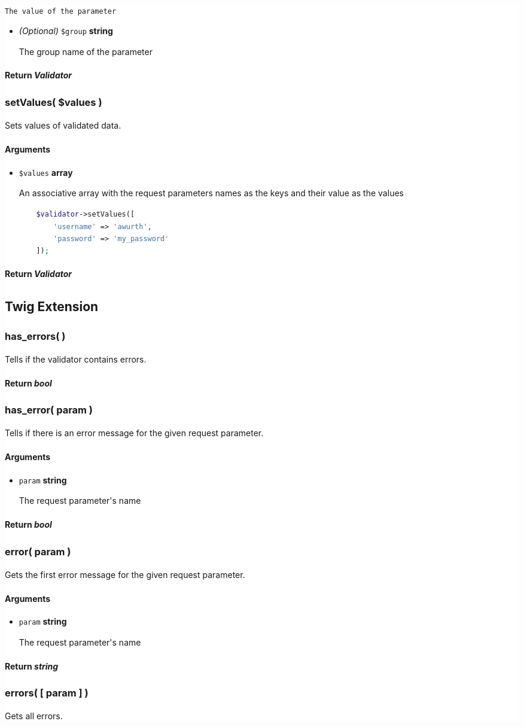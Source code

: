     The value of the parameter

* *(Optional)* `$group` **string**

    The group name of the parameter

#### Return *Validator*

### setValues( $values )
Sets values of validated data.

#### Arguments
* `$values` **array**

    An associative array with the request parameters names as the keys and their value as the values
    ``` php
        $validator->setValues([
            'username' => 'awurth',
            'password' => 'my_password'
        ]);
    ```

#### Return *Validator*

## Twig Extension

### has_errors( )
Tells if the validator contains errors.

#### Return *bool*

### has_error( param )
Tells if there is an error message for the given request parameter.

#### Arguments
* `param` **string**

    The request parameter's name

#### Return *bool*

### error( param )
Gets the first error message for the given request parameter.

#### Arguments
* `param` **string**

    The request parameter's name

#### Return *string*

### errors( [ param ] )
Gets all errors.
